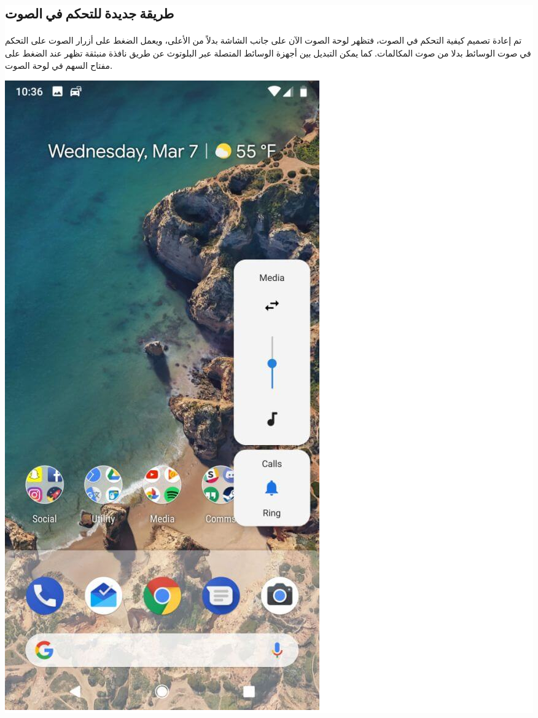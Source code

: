 ## طريقة جديدة للتحكم في الصوت

تم إعادة تصميم كيفية التحكم في الصوت، فتظهر لوحة الصوت الآن على جانب الشاشة بدلاً من الأعلى، ويعمل الضغط على أزرار الصوت على التحكم في صوت الوسائط بدلا من صوت المكالمات. كما يمكن التبديل بين أجهزة الوسائط المتصلة عبر البلوتوث عن طريق نافذة منبثقة تظهر عند الضغط على مفتاح السهم في لوحة الصوت.

![img](images/sound-1.jpg)
